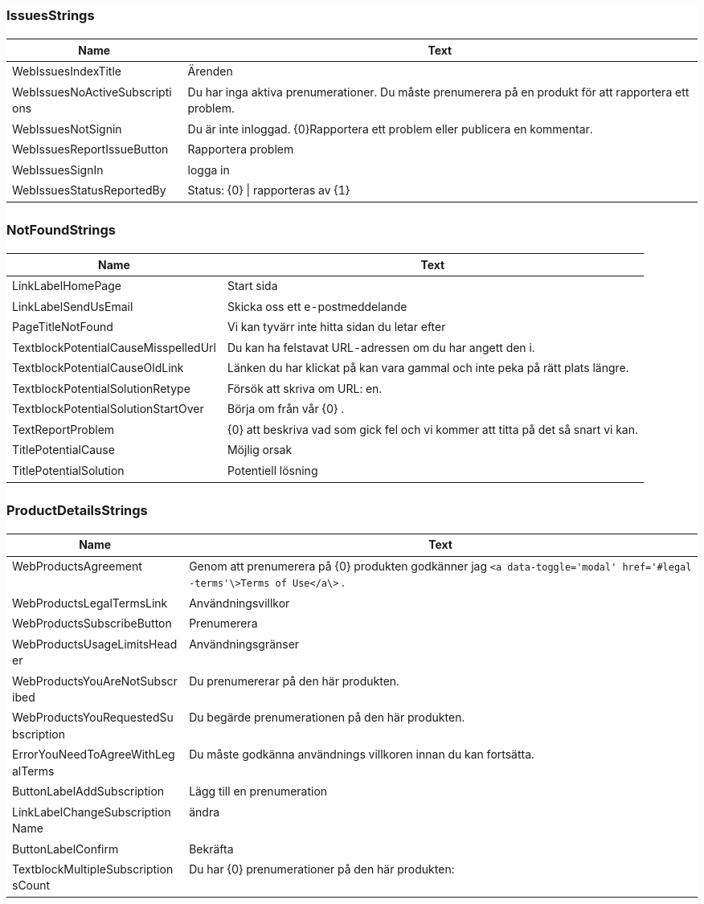 ###  <a name="issuesstrings"></a><a name="IssuesStrings"></a> IssuesStrings  
  
|Name|Text|  
|----------|----------|  
|WebIssuesIndexTitle|Ärenden|  
|WebIssuesNoActiveSubscriptions|Du har inga aktiva prenumerationer. Du måste prenumerera på en produkt för att rapportera ett problem.|  
|WebIssuesNotSignin|Du är inte inloggad. {0}Rapportera ett problem eller publicera en kommentar.|  
|WebIssuesReportIssueButton|Rapportera problem|  
|WebIssuesSignIn|logga in|  
|WebIssuesStatusReportedBy|Status: {0} &#124; rapporteras av {1}|  
  
###  <a name="notfoundstrings"></a><a name="NotFoundStrings"></a> NotFoundStrings  
  
|Name|Text|  
|----------|----------|  
|LinkLabelHomePage|Start sida|  
|LinkLabelSendUsEmail|Skicka oss ett e-postmeddelande|  
|PageTitleNotFound|Vi kan tyvärr inte hitta sidan du letar efter|  
|TextblockPotentialCauseMisspelledUrl|Du kan ha felstavat URL-adressen om du har angett den i.|  
|TextblockPotentialCauseOldLink|Länken du har klickat på kan vara gammal och inte peka på rätt plats längre.|  
|TextblockPotentialSolutionRetype|Försök att skriva om URL: en.|  
|TextblockPotentialSolutionStartOver|Börja om från vår {0} .|  
|TextReportProblem|{0} att beskriva vad som gick fel och vi kommer att titta på det så snart vi kan.|  
|TitlePotentialCause|Möjlig orsak|  
|TitlePotentialSolution|Potentiell lösning|  
  
###  <a name="productdetailsstrings"></a><a name="ProductDetailsStrings"></a> ProductDetailsStrings  
  
|Name|Text|  
|----------|----------|  
|WebProductsAgreement|Genom att prenumerera på {0} produkten godkänner jag `<a data-toggle='modal' href='#legal-terms'\>Terms of Use</a\>` .|  
|WebProductsLegalTermsLink|Användningsvillkor|  
|WebProductsSubscribeButton|Prenumerera|  
|WebProductsUsageLimitsHeader|Användningsgränser|  
|WebProductsYouAreNotSubscribed|Du prenumererar på den här produkten.|  
|WebProductsYouRequestedSubscription|Du begärde prenumerationen på den här produkten.|  
|ErrorYouNeedToAgreeWithLegalTerms|Du måste godkänna användnings villkoren innan du kan fortsätta.|  
|ButtonLabelAddSubscription|Lägg till en prenumeration|  
|LinkLabelChangeSubscriptionName|ändra|  
|ButtonLabelConfirm|Bekräfta|  
|TextblockMultipleSubscriptionsCount|Du har {0} prenumerationer på den här produkten:|  